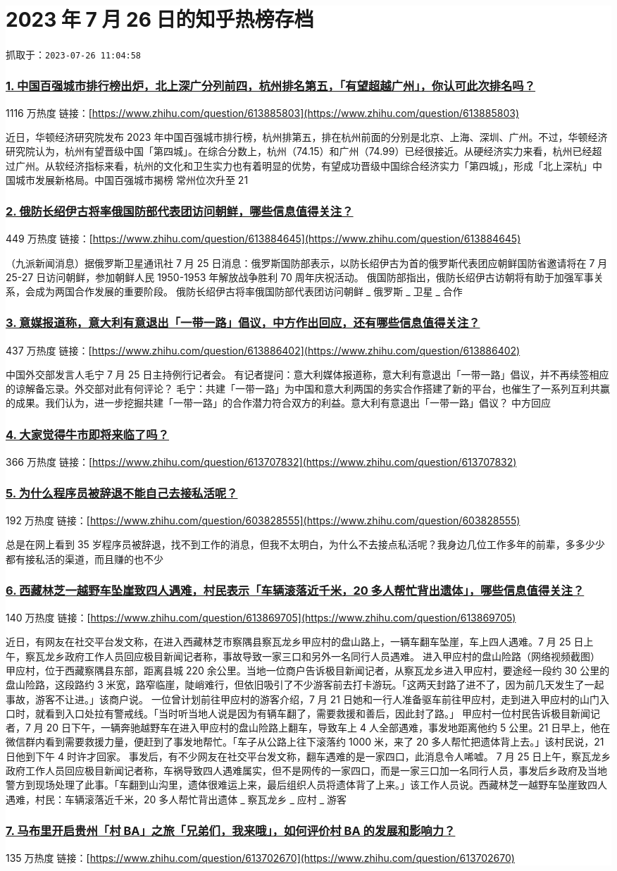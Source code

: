 # 2023 年 7 月 26 日的知乎热榜存档

抓取于：`2023-07-26 11:04:58`

### [1. 中国百强城市排行榜出炉，北上深广分列前四，杭州排名第五，「有望超越广州」，你认可此次排名吗？](https://www.zhihu.com/question/613885803)
1116 万热度 链接：[https://www.zhihu.com/question/613885803](https://www.zhihu.com/question/613885803)

近日，华顿经济研究院发布 2023 年中国百强城市排行榜，杭州排第五，排在杭州前面的分别是北京、上海、深圳、广州。不过，华顿经济研究院认为，杭州有望晋级中国「第四城」。在综合分数上，杭州（74.15）和广州（74.99）已经很接近。从硬经济实力来看，杭州已经超过广州。从软经济指标来看，杭州的文化和卫生实力也有着明显的优势，有望成功晋级中国综合经济实力「第四城」，形成「北上深杭」中国城市发展新格局。中国百强城市揭榜 常州位次升至 21

### [2. 俄防长绍伊古将率俄国防部代表团访问朝鲜，哪些信息值得关注？](https://www.zhihu.com/question/613884645)
449 万热度 链接：[https://www.zhihu.com/question/613884645](https://www.zhihu.com/question/613884645)

（九派新闻消息）据俄罗斯卫星通讯社 7 月 25 日消息：俄罗斯国防部表示，以防长绍伊古为首的俄罗斯代表团应朝鲜国防省邀请将在 7 月 25-27 日访问朝鲜，参加朝鲜人民 1950-1953 年解放战争胜利 70 周年庆祝活动。 俄国防部指出，俄防长绍伊古访朝将有助于加强军事关系，会成为两国合作发展的重要阶段。 俄防长绍伊古将率俄国防部代表团访问朝鲜 _ 俄罗斯 _ 卫星 _ 合作

### [3. 意媒报道称，意大利有意退出「一带一路」倡议，中方作出回应，还有哪些信息值得关注？](https://www.zhihu.com/question/613886402)
437 万热度 链接：[https://www.zhihu.com/question/613886402](https://www.zhihu.com/question/613886402)

中国外交部发言人毛宁 7 月 25 日主持例行记者会。 有记者提问：意大利媒体报道称，意大利有意退出「一带一路」倡议，并不再续签相应的谅解备忘录。外交部对此有何评论？ 毛宁：共建「一带一路」为中国和意大利两国的务实合作搭建了新的平台，也催生了一系列互利共赢的成果。我们认为，进一步挖掘共建「一带一路」的合作潜力符合双方的利益。意大利有意退出「一带一路」倡议？ 中方回应

### [4. 大家觉得牛市即将来临了吗？](https://www.zhihu.com/question/613707832)
366 万热度 链接：[https://www.zhihu.com/question/613707832](https://www.zhihu.com/question/613707832)



### [5. 为什么程序员被辞退不能自己去接私活呢？](https://www.zhihu.com/question/603828555)
192 万热度 链接：[https://www.zhihu.com/question/603828555](https://www.zhihu.com/question/603828555)

总是在网上看到 35 岁程序员被辞退，找不到工作的消息，但我不太明白，为什么不去接点私活呢？我身边几位工作多年的前辈，多多少少都有接私活的渠道，而且赚的也不少

### [6. 西藏林芝一越野车坠崖致四人遇难，村民表示「车辆滚落近千米，20 多人帮忙背出遗体」，哪些信息值得关注？](https://www.zhihu.com/question/613869705)
140 万热度 链接：[https://www.zhihu.com/question/613869705](https://www.zhihu.com/question/613869705)

近日，有网友在社交平台发文称，在进入西藏林芝市察隅县察瓦龙乡甲应村的盘山路上，一辆车翻车坠崖，车上四人遇难。7 月 25 日上午，察瓦龙乡政府工作人员回应极目新闻记者称，事故导致一家三口和另外一名同行人员遇难。 进入甲应村的盘山险路（网络视频截图） 甲应村，位于西藏察隅县东部，距离县城 220 余公里。当地一位商户告诉极目新闻记者，从察瓦龙乡进入甲应村，要途经一段约 30 公里的盘山险路，这段路约 3 米宽，路窄临崖，陡峭难行，但依旧吸引了不少游客前去打卡游玩。「这两天封路了进不了，因为前几天发生了一起事故，游客不让进。」该商户说。 一位曾计划前往甲应村的游客介绍，7 月 21 日她和一行人准备驱车前往甲应村，走到进入甲应村的山门入口时，就看到入口处拉有警戒线。「当时听当地人说是因为有辆车翻了，需要救援和善后，因此封了路。」 甲应村一位村民告诉极目新闻记者，7 月 20 日下午，一辆奔驰越野车在进入甲应村的盘山险路上翻车，导致车上 4 人全部遇难，事发地距离他约 5 公里。21 日早上，他在微信群内看到需要救援力量，便赶到了事发地帮忙。「车子从公路上往下滚落约 1000 米，来了 20 多人帮忙把遗体背上去。」该村民说，21 日他到下午 4 时许才回家。 事发后，有不少网友在社交平台发文称，翻车遇难的是一家四口，此消息令人唏嘘。 7 月 25 日上午，察瓦龙乡政府工作人员回应极目新闻记者称，车祸导致四人遇难属实，但不是网传的一家四口，而是一家三口加一名同行人员，事发后乡政府及当地警方到现场处理了此事。「车翻到山沟里，遗体很难运上来，最后组织人员将遗体背了上来。」该工作人员说。西藏林芝一越野车坠崖致四人遇难，村民：车辆滚落近千米，20 多人帮忙背出遗体 _ 察瓦龙乡 _ 应村 _ 游客

### [7. 马布里开启贵州「村 BA」之旅「兄弟们，我来哦」，如何评价村 BA 的发展和影响力？](https://www.zhihu.com/question/613702670)
135 万热度 链接：[https://www.zhihu.com/question/613702670](https://www.zhihu.com/question/613702670)
